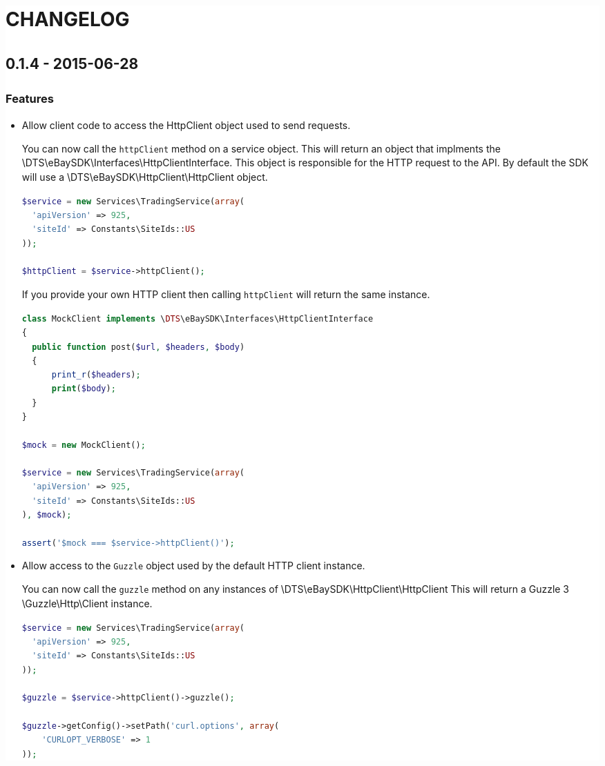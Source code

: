 CHANGELOG
=========

## 0.1.4 - 2015-06-28

### Features

* Allow client code to access the HttpClient object used to send requests.

  You can now call the `httpClient` method on a service object. This will
  return an object that implments the \DTS\eBaySDK\Interfaces\HttpClientInterface. 
  This object is responsible for the HTTP request to the API. By default 
  the SDK will use a \DTS\eBaySDK\HttpClient\HttpClient object.

  ```php  
  $service = new Services\TradingService(array(
    'apiVersion' => 925,
    'siteId' => Constants\SiteIds::US
  ));

  $httpClient = $service->httpClient();
  ```

  If you provide your own HTTP client then calling `httpClient` will return
  the same instance.

  ```php
  class MockClient implements \DTS\eBaySDK\Interfaces\HttpClientInterface
  {
    public function post($url, $headers, $body)
    {
        print_r($headers);
        print($body);
    }
  }

  $mock = new MockClient();
  
  $service = new Services\TradingService(array(
    'apiVersion' => 925,
    'siteId' => Constants\SiteIds::US
  ), $mock);

  assert('$mock === $service->httpClient()');
  ```

* Allow access to the `Guzzle` object used by the default HTTP client instance.

  You can now call the `guzzle` method on any instances of \DTS\eBaySDK\HttpClient\HttpClient 
  This will return a Guzzle 3 \Guzzle\Http\Client instance.

  ```php
  $service = new Services\TradingService(array(
    'apiVersion' => 925,
    'siteId' => Constants\SiteIds::US
  ));

  $guzzle = $service->httpClient()->guzzle();

  $guzzle->getConfig()->setPath('curl.options', array(
      'CURLOPT_VERBOSE' => 1
  ));
  ```

